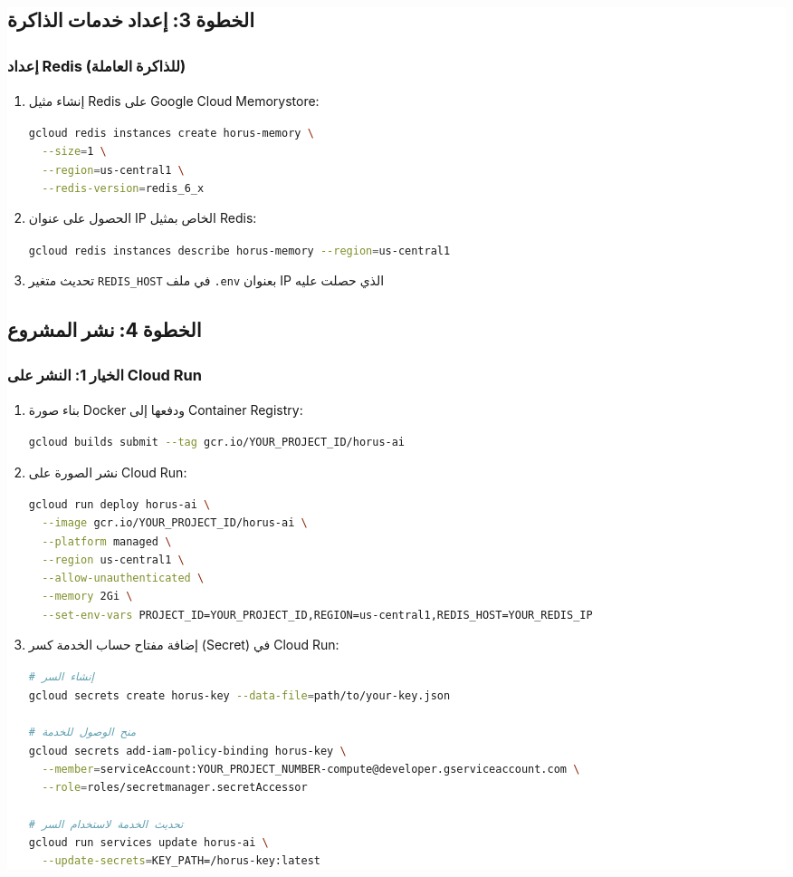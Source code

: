 ## الخطوة 3: إعداد خدمات الذاكرة

### إعداد Redis (للذاكرة العاملة)

1. إنشاء مثيل Redis على Google Cloud Memorystore:
   ```bash
   gcloud redis instances create horus-memory \
     --size=1 \
     --region=us-central1 \
     --redis-version=redis_6_x
   ```

2. الحصول على عنوان IP الخاص بمثيل Redis:
   ```bash
   gcloud redis instances describe horus-memory --region=us-central1
   ```

3. تحديث متغير `REDIS_HOST` في ملف `.env` بعنوان IP الذي حصلت عليه

## الخطوة 4: نشر المشروع

### الخيار 1: النشر على Cloud Run

1. بناء صورة Docker ودفعها إلى Container Registry:
   ```bash
   gcloud builds submit --tag gcr.io/YOUR_PROJECT_ID/horus-ai
   ```

2. نشر الصورة على Cloud Run:
   ```bash
   gcloud run deploy horus-ai \
     --image gcr.io/YOUR_PROJECT_ID/horus-ai \
     --platform managed \
     --region us-central1 \
     --allow-unauthenticated \
     --memory 2Gi \
     --set-env-vars PROJECT_ID=YOUR_PROJECT_ID,REGION=us-central1,REDIS_HOST=YOUR_REDIS_IP
   ```

3. إضافة مفتاح حساب الخدمة كسر (Secret) في Cloud Run:
   ```bash
   # إنشاء السر
   gcloud secrets create horus-key --data-file=path/to/your-key.json
   
   # منح الوصول للخدمة
   gcloud secrets add-iam-policy-binding horus-key \
     --member=serviceAccount:YOUR_PROJECT_NUMBER-compute@developer.gserviceaccount.com \
     --role=roles/secretmanager.secretAccessor
   
   # تحديث الخدمة لاستخدام السر
   gcloud run services update horus-ai \
     --update-secrets=KEY_PATH=/horus-key:latest
   ```
